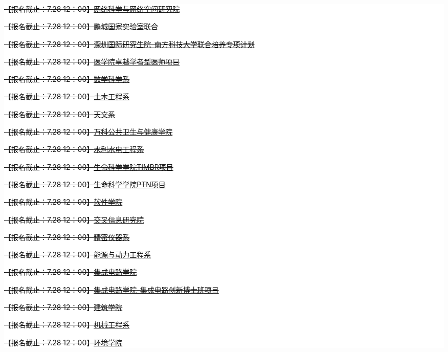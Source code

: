 ~~【报名截止：7.28 12：00】[网络科学与网络空间研究院](https://yzbm.tsinghua.edu.cn/publish/s03/s0302/detail/4e592361-a54a-4f25-bb42-48e9556af7e5?yxsdm=412)~~

~~【报名截止：7.28 12：00】[鹏城国家实验室联合](https://yzbm.tsinghua.edu.cn/publish/s03/s0302/detail/10124e25-6ee2-4582-953f-b6686e3bcc96?yxsdm=599)~~

~~【报名截止：7.28 12：00】[深圳国际研究生院-南方科技大学联合培养专项计划](https://yzbm.tsinghua.edu.cn/publish/s03/s0302/detail/2c1667e7-1dbd-42ef-90ce-b2c422f7fdd5?yxsdm=599)~~

~~【报名截止：7.28 12：00】[医学院卓越学者型医师项目](https://yzbm.tsinghua.edu.cn/publish/s03/s0302/detail/cffdc817-a3ca-4566-9cc7-457fe0d792b4?yxsdm=500)~~

~~【报名截止：7.28 12：00】[数学科学系](https://yzbm.tsinghua.edu.cn/publish/s03/s0302/detail/3e818bc1-6bb6-4e16-b07c-e9058fb519c7?yxsdm=042)~~

~~【报名截止：7.28 12：00】[土木工程系](https://yzbm.tsinghua.edu.cn/publish/s03/s0302/detail/ccaf9f09-3952-4c40-80a6-42f2752f056e?yxsdm=003)~~

~~【报名截止：7.28 12：00】[天文系](https://yzbm.tsinghua.edu.cn/publish/s03/s0302/detail/1fba600f-917f-4bd8-a965-b511915a761c?yxsdm=092)~~

~~【报名截止：7.28 12：00】[万科公共卫生与健康学院](https://yzbm.tsinghua.edu.cn/publish/s03/s0302/detail/286e19d0-6d7e-4551-aa8b-0a02c0247ba9?yxsdm=096)~~

~~【报名截止：7.28 12：00】[水利水电工程系](https://yzbm.tsinghua.edu.cn/publish/s03/s0302/detail/e29a8c76-36db-440f-b284-8d63ba334766?yxsdm=004)~~

~~【报名截止：7.28 12：00】[生命科学学院TIMBR项目](https://yzbm.tsinghua.edu.cn/publish/s03/s0302/detail/f962c928-bb07-4e7e-9163-5ec2a4abe8de?yxsdm=045)~~

~~【报名截止：7.28 12：00】[生命科学学院PTN项目](https://yzbm.tsinghua.edu.cn/publish/s03/s0302/detail/447cb9c8-446c-4016-8bc1-146cf469869d?yxsdm=045)~~

~~【报名截止：7.28 12：00】[软件学院](https://yzbm.tsinghua.edu.cn/publish/s03/s0302/detail/93d2fb97-7256-4197-925b-1b8ff574c52b?yxsdm=410)~~

~~【报名截止：7.28 12：00】[交叉信息研究院](https://yzbm.tsinghua.edu.cn/publish/s03/s0302/detail/e1f0d116-1c31-4f90-a86b-9f7930f58d95?yxsdm=047)~~

~~【报名截止：7.28 12：00】[精密仪器系](https://yzbm.tsinghua.edu.cn/publish/s03/s0302/detail/4e459e9a-3bb3-451c-8530-ff744aaace99?yxsdm=013)~~

~~【报名截止：7.28 12：00】[能源与动力工程系](https://yzbm.tsinghua.edu.cn/publish/s03/s0302/detail/6d9a3a27-4906-42dc-bfb0-a8226811c057?yxsdm=014)~~

~~【报名截止：7.28 12：00】[集成电路学院](https://yzbm.tsinghua.edu.cn/publish/s03/s0302/detail/2d2d271c-a282-4eef-aa01-8697164d3035?yxsdm=026)~~

~~【报名截止：7.28 12：00】[集成电路学院-集成电路创新博士班项目](https://yzbm.tsinghua.edu.cn/publish/s03/s0302/detail/dbf05626-d59e-4bf2-b9a2-aea06b43af74?yxsdm=026)~~

~~【报名截止：7.28 12：00】[建筑学院](https://yzbm.tsinghua.edu.cn/publish/s03/s0302/detail/d83e1372-5fca-4550-9269-a9fe773d9fc7?yxsdm=000)~~

~~【报名截止：7.28 12：00】[机械工程系](https://yzbm.tsinghua.edu.cn/publish/s03/s0302/detail/5cc014f4-edef-42b2-a9f9-8666a3c82565?yxsdm=012)~~

~~【报名截止：7.28 12：00】[环境学院](https://yzbm.tsinghua.edu.cn/publish/s03/s0302/detail/cc76c116-ffae-44c1-857a-8b05148613e7?yxsdm=005)~~
